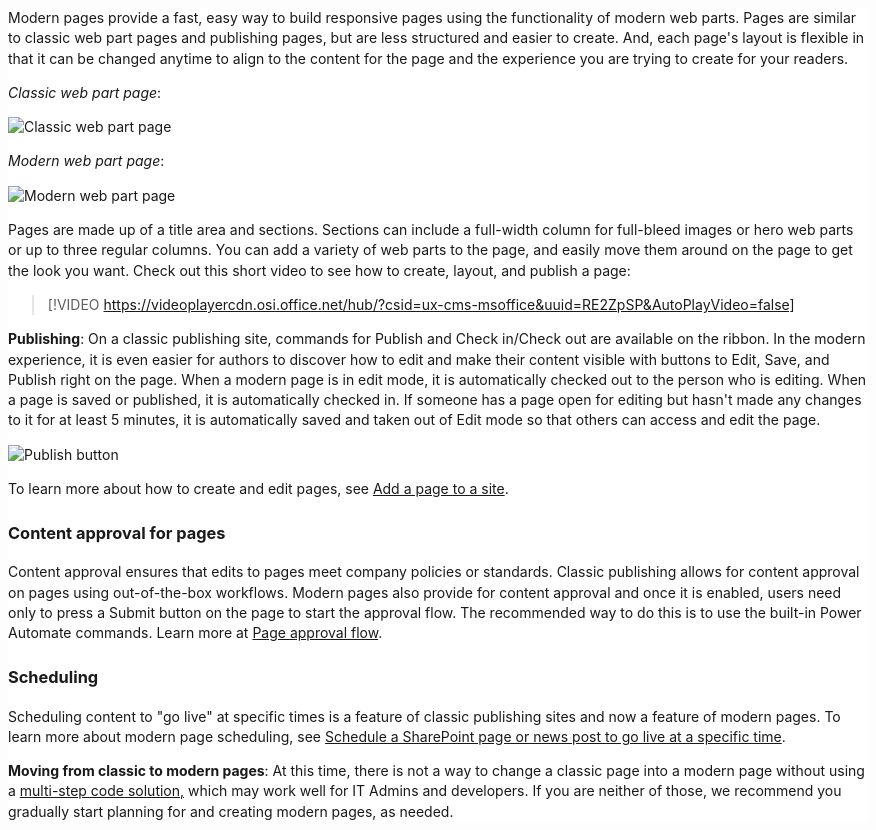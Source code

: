 Modern pages provide a fast, easy way to build responsive pages using the functionality of modern web parts. Pages are similar to classic web part pages and publishing pages, but are less structured and easier to create.  And, each page's layout is flexible in that it can be changed anytime to align to the content for the page and the experience you are trying to create for your readers.

*Classic web part page*:

![Classic web part page](media/publishing-sites-classic-to-modern-experience_image4.png)

*Modern web part page*:

![Modern web part page](media/publishing-sites-classic-to-modern-experience_image5.png)

Pages are made up of a title area and sections. Sections can include a full-width column for full-bleed images or hero web parts or up to three regular columns. You can add a variety of web parts to the page, and easily move them around on the page to get the look you want. Check out this short video to see how to create, layout, and publish a page:

> [!VIDEO https://videoplayercdn.osi.office.net/hub/?csid=ux-cms-msoffice&uuid=RE2ZpSP&AutoPlayVideo=false]

**Publishing**: On a classic publishing site, commands for Publish and Check in/Check out are available on the ribbon. In the modern experience, it is even easier for authors to discover how to edit and make their content visible with buttons to Edit, Save, and Publish right on the page. When a modern page is in edit mode, it is automatically checked out to the person who is editing. When a page is saved or published, it is automatically checked in. If someone has a page open for editing but hasn't made any changes to it for at least 5 minutes, it is automatically saved and taken out of Edit mode so that others can access and edit the page.

![Publish button](media/publishing-sites-classic-to-modern-experience_image8.png)

To learn more about how to create and edit pages, see [Add a page to a site](https://support.office.com/article/b3d46deb-27a6-4b1e-87b8-df851e503dec).

### Content approval for pages

Content approval ensures that edits to pages meet company policies or standards. Classic publishing allows for content approval on pages using out-of-the-box workflows. Modern pages also provide for content approval and once it is enabled, users need only to press a Submit button on the page to start the approval flow. The recommended way to do this is to use the built-in Power Automate commands. Learn more at [Page approval flow](https://support.office.com/article/a8b2e689-d4a1-4639-8028-333c0ece30d9).

### Scheduling

Scheduling content to "go live" at specific times is a feature of classic publishing sites and now a feature of modern pages. To learn more about modern page scheduling, see [Schedule a SharePoint page or news post to go live at a specific time](https://support.microsoft.com/office/schedule-a-sharepoint-page-or-news-post-to-go-live-at-a-specific-time-4b81873c-9bbc-4307-b7ea-7b6662ff1af2).

**Moving from classic to modern pages**: At this time, there is not a way to change a classic page into a modern page without using a [multi-step code solution,](/sharepoint/dev/transform/modernize-userinterface-site-pages) which may work well for IT Admins and developers. If you are neither of those, we recommend you gradually start planning for and creating modern pages, as needed.
